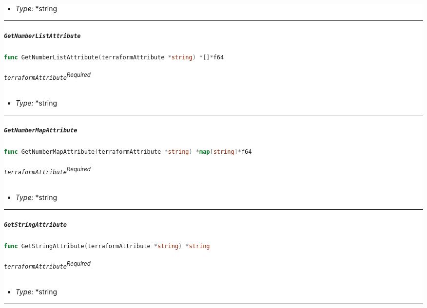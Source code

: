 - *Type:* *string

---

##### `GetNumberListAttribute` <a name="GetNumberListAttribute" id="@cdktf/provider-github.dataGithubRepositoryAutolinkReferences.DataGithubRepositoryAutolinkReferences.getNumberListAttribute"></a>

```go
func GetNumberListAttribute(terraformAttribute *string) *[]*f64
```

###### `terraformAttribute`<sup>Required</sup> <a name="terraformAttribute" id="@cdktf/provider-github.dataGithubRepositoryAutolinkReferences.DataGithubRepositoryAutolinkReferences.getNumberListAttribute.parameter.terraformAttribute"></a>

- *Type:* *string

---

##### `GetNumberMapAttribute` <a name="GetNumberMapAttribute" id="@cdktf/provider-github.dataGithubRepositoryAutolinkReferences.DataGithubRepositoryAutolinkReferences.getNumberMapAttribute"></a>

```go
func GetNumberMapAttribute(terraformAttribute *string) *map[string]*f64
```

###### `terraformAttribute`<sup>Required</sup> <a name="terraformAttribute" id="@cdktf/provider-github.dataGithubRepositoryAutolinkReferences.DataGithubRepositoryAutolinkReferences.getNumberMapAttribute.parameter.terraformAttribute"></a>

- *Type:* *string

---

##### `GetStringAttribute` <a name="GetStringAttribute" id="@cdktf/provider-github.dataGithubRepositoryAutolinkReferences.DataGithubRepositoryAutolinkReferences.getStringAttribute"></a>

```go
func GetStringAttribute(terraformAttribute *string) *string
```

###### `terraformAttribute`<sup>Required</sup> <a name="terraformAttribute" id="@cdktf/provider-github.dataGithubRepositoryAutolinkReferences.DataGithubRepositoryAutolinkReferences.getStringAttribute.parameter.terraformAttribute"></a>

- *Type:* *string

---
